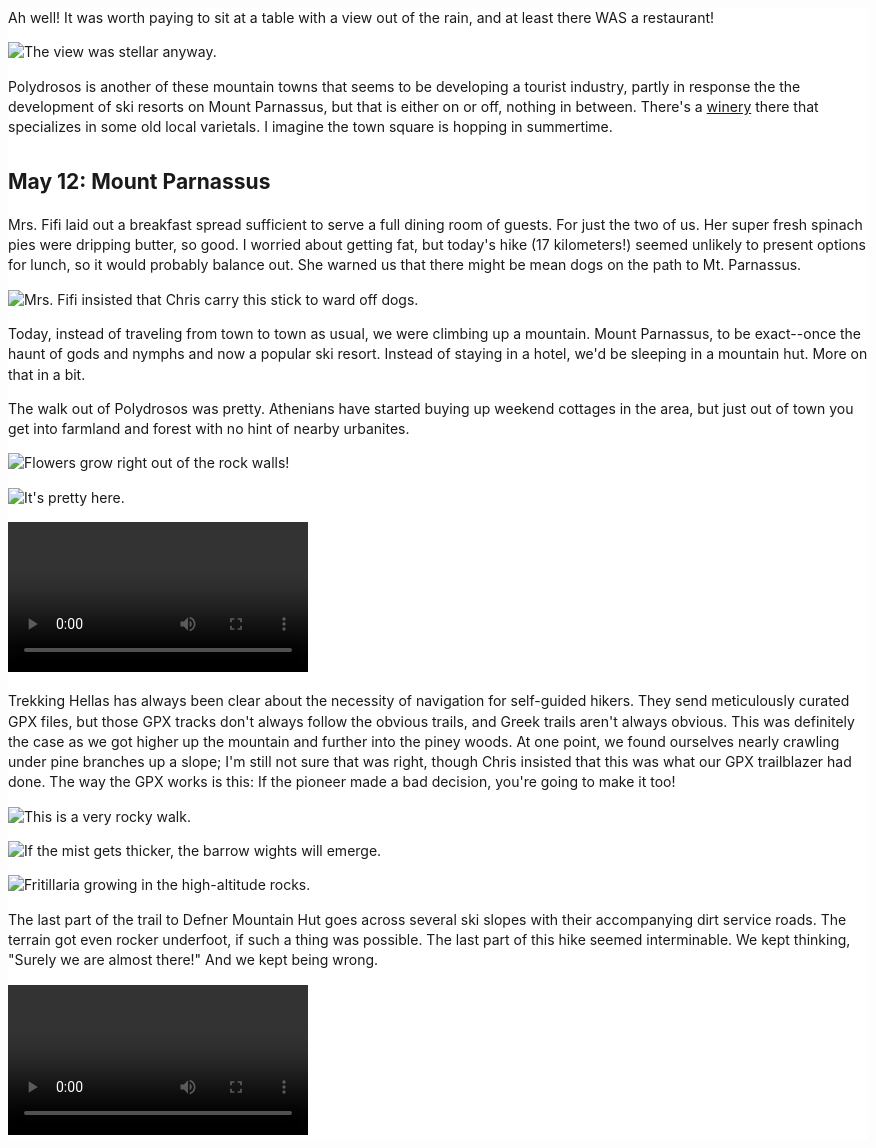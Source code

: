 Ah well! It was worth paying to sit at a table with a view out of the rain, and at least there WAS a restaurant! 

![The view was stellar anyway.](images/Polydrosos_dinner_view_IMG_9768.jpg)

Polydrosos is another of these mountain towns that seems to be developing a tourist industry, partly in response the the development of ski resorts on Mount Parnassus, but that is either on or off, nothing in between. There's a [winery](https://www.argyriouwinery.gr/en/ktima) there that specializes in some old local varietals. I imagine the town square is hopping in summertime. 

## May 12: Mount Parnassus

Mrs. Fifi laid out a breakfast spread sufficient to serve a full dining room of guests. For just the two of us. Her super fresh spinach pies were dripping butter, so good. I worried about getting fat, but today's hike (17 kilometers!) seemed unlikely to present options for lunch, so it would probably balance out. She warned us that there might be mean dogs on the path to Mt. Parnassus.

![Mrs. Fifi insisted that Chris carry this stick to ward off dogs.](images/Polydrosos_Fifi_stick_IMG_9769.jpg)

Today, instead of traveling from town to town as usual, we were climbing up a mountain. Mount Parnassus, to be exact--once the haunt of gods and nymphs and now a popular ski resort. Instead of staying in a hotel, we'd be sleeping in a mountain hut. More on that in a bit.

The walk out of Polydrosos was pretty. Athenians have started buying up weekend cottages in the area, but just out of town you get into farmland and forest with no hint of nearby urbanites.

![Flowers grow right out of the rock walls!](images/Polydrosos_snapdragons_IMG_9771.jpg)

![It's pretty here.](images/Polydrosos_scenic_IMG_9734.jpg)

![Chris filled his blivet from a farmer's fountain.](images/Parnassus_fill_blivet_IMG_9780.MOV)

Trekking Hellas has always been clear about the necessity of navigation for self-guided hikers. They send meticulously curated GPX files, but those GPX tracks don't always follow the obvious trails, and Greek trails aren't always obvious. This was definitely the case as we got higher up the mountain and further into the piney woods. At one point, we found ourselves nearly crawling under pine branches up a slope; I'm still not sure that was right, though Chris insisted that this was what our GPX trailblazer had done. The way the GPX works is this: If the pioneer made a bad decision, you're going to make it too!

![This is a very rocky walk.](images/Parnassus_trail_rough_IMG_9803.jpg)

![If the mist gets thicker, the barrow wights will emerge.](images/Parnassus_barrow_wights_IMG_9810.jpg)

![Fritillaria growing in the high-altitude rocks.](images/Parnassus_fritillaria_IMG_9824.jpg)

The last part of the trail to Defner Mountain Hut goes across several ski slopes with their accompanying dirt service roads. The terrain got even rocker underfoot, if such a thing was possible. The last part of this hike seemed interminable. We kept thinking, "Surely we are almost there!" And we kept being wrong.

![We're right on up there!](images/Parnassus_getting_up_there_IMG_9851.MOV)
